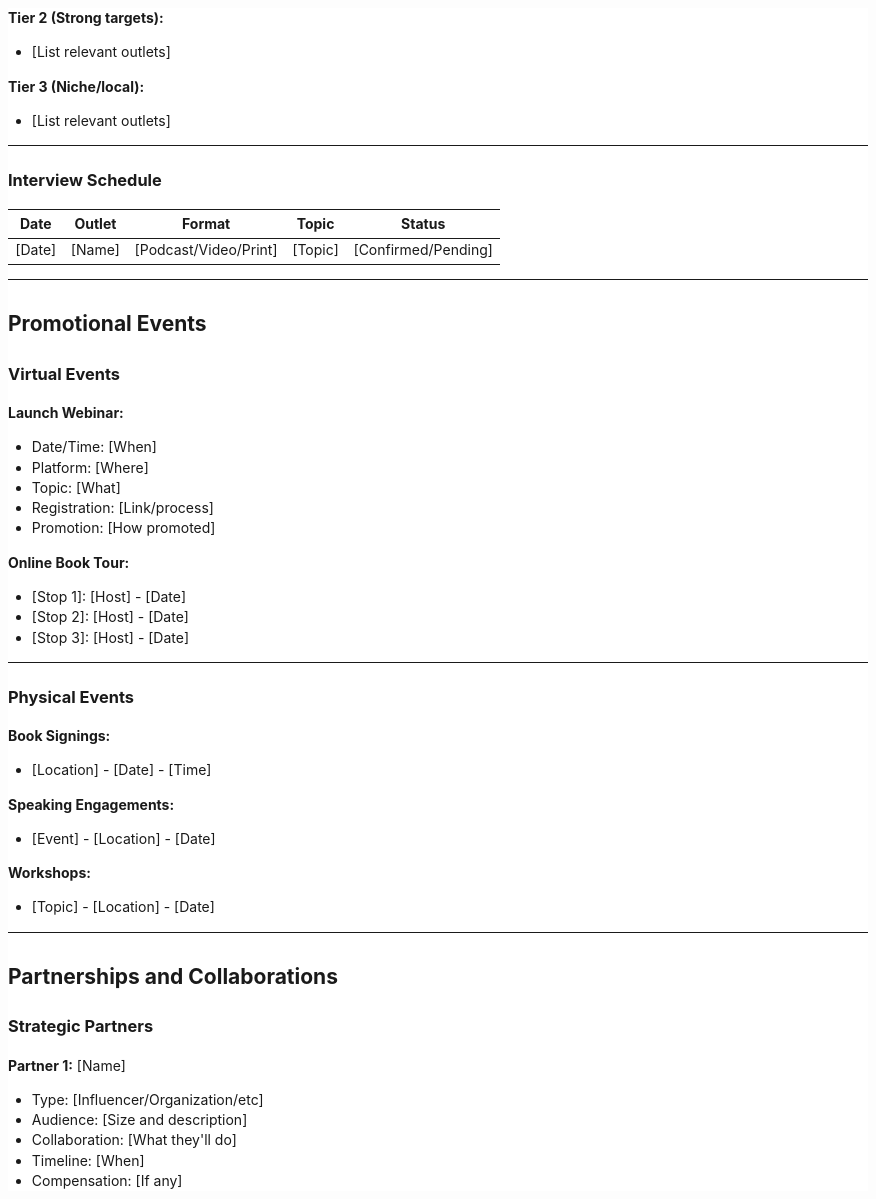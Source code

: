 **Tier 2 (Strong targets):**
- [List relevant outlets]

**Tier 3 (Niche/local):**
- [List relevant outlets]

---

### Interview Schedule

| Date | Outlet | Format | Topic | Status |
|------|--------|--------|-------|--------|
| [Date] | [Name] | [Podcast/Video/Print] | [Topic] | [Confirmed/Pending] |

---

## Promotional Events

### Virtual Events

**Launch Webinar:**
- Date/Time: [When]
- Platform: [Where]
- Topic: [What]
- Registration: [Link/process]
- Promotion: [How promoted]

**Online Book Tour:**
- [Stop 1]: [Host] - [Date]
- [Stop 2]: [Host] - [Date]
- [Stop 3]: [Host] - [Date]

---

### Physical Events

**Book Signings:**
- [Location] - [Date] - [Time]

**Speaking Engagements:**
- [Event] - [Location] - [Date]

**Workshops:**
- [Topic] - [Location] - [Date]

---

## Partnerships and Collaborations

### Strategic Partners

**Partner 1:** [Name]
- Type: [Influencer/Organization/etc]
- Audience: [Size and description]
- Collaboration: [What they'll do]
- Timeline: [When]
- Compensation: [If any]
